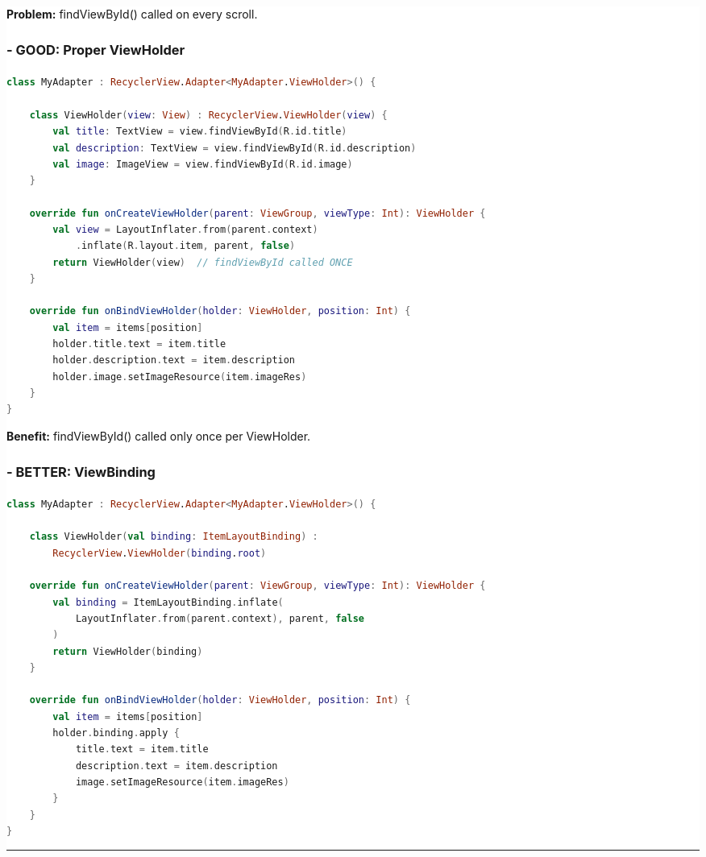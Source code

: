 **Problem:** findViewById() called on every scroll.

### - GOOD: Proper ViewHolder

```kotlin
class MyAdapter : RecyclerView.Adapter<MyAdapter.ViewHolder>() {

    class ViewHolder(view: View) : RecyclerView.ViewHolder(view) {
        val title: TextView = view.findViewById(R.id.title)
        val description: TextView = view.findViewById(R.id.description)
        val image: ImageView = view.findViewById(R.id.image)
    }

    override fun onCreateViewHolder(parent: ViewGroup, viewType: Int): ViewHolder {
        val view = LayoutInflater.from(parent.context)
            .inflate(R.layout.item, parent, false)
        return ViewHolder(view)  // findViewById called ONCE
    }

    override fun onBindViewHolder(holder: ViewHolder, position: Int) {
        val item = items[position]
        holder.title.text = item.title
        holder.description.text = item.description
        holder.image.setImageResource(item.imageRes)
    }
}
```

**Benefit:** findViewById() called only once per ViewHolder.

### - BETTER: ViewBinding

```kotlin
class MyAdapter : RecyclerView.Adapter<MyAdapter.ViewHolder>() {

    class ViewHolder(val binding: ItemLayoutBinding) :
        RecyclerView.ViewHolder(binding.root)

    override fun onCreateViewHolder(parent: ViewGroup, viewType: Int): ViewHolder {
        val binding = ItemLayoutBinding.inflate(
            LayoutInflater.from(parent.context), parent, false
        )
        return ViewHolder(binding)
    }

    override fun onBindViewHolder(holder: ViewHolder, position: Int) {
        val item = items[position]
        holder.binding.apply {
            title.text = item.title
            description.text = item.description
            image.setImageResource(item.imageRes)
        }
    }
}
```

---